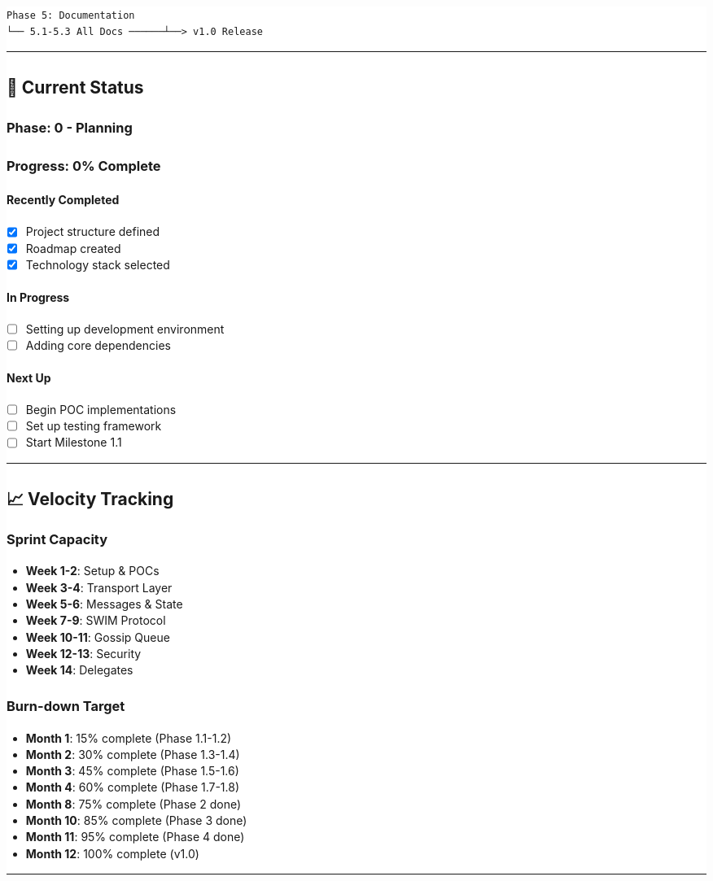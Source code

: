 ```
Phase 5: Documentation
└── 5.1-5.3 All Docs ──────┴──> v1.0 Release
```

---

## 🚦 Current Status

### Phase: 0 - Planning
### Progress: 0% Complete

#### Recently Completed
- [x] Project structure defined
- [x] Roadmap created
- [x] Technology stack selected

#### In Progress
- [ ] Setting up development environment
- [ ] Adding core dependencies

#### Next Up
- [ ] Begin POC implementations
- [ ] Set up testing framework
- [ ] Start Milestone 1.1

---

## 📈 Velocity Tracking

### Sprint Capacity
- **Week 1-2**: Setup & POCs
- **Week 3-4**: Transport Layer
- **Week 5-6**: Messages & State
- **Week 7-9**: SWIM Protocol
- **Week 10-11**: Gossip Queue
- **Week 12-13**: Security
- **Week 14**: Delegates

### Burn-down Target
- **Month 1**: 15% complete (Phase 1.1-1.2)
- **Month 2**: 30% complete (Phase 1.3-1.4)
- **Month 3**: 45% complete (Phase 1.5-1.6)
- **Month 4**: 60% complete (Phase 1.7-1.8)
- **Month 8**: 75% complete (Phase 2 done)
- **Month 10**: 85% complete (Phase 3 done)
- **Month 11**: 95% complete (Phase 4 done)
- **Month 12**: 100% complete (v1.0)

---

